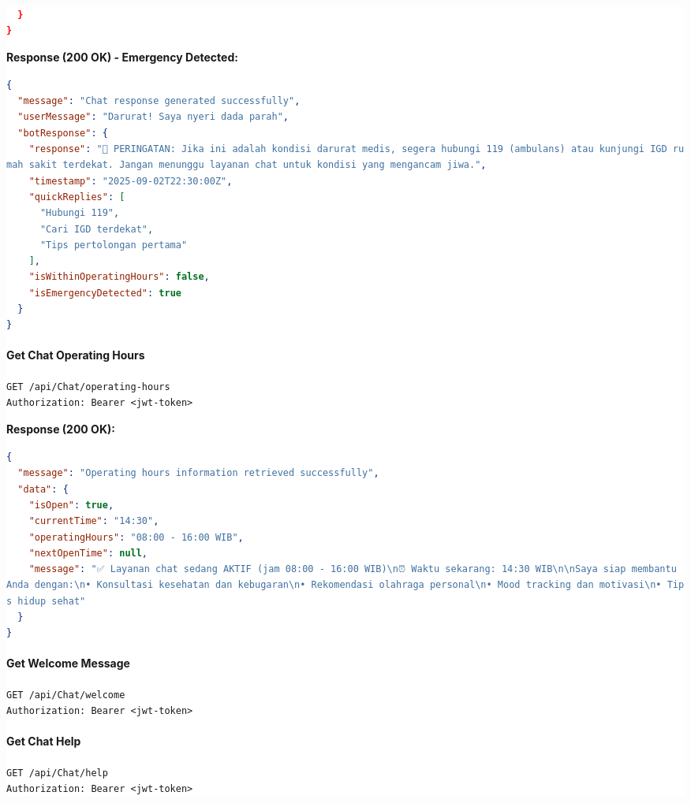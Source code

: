 ```json
  }
}
```

**Response (200 OK) - Emergency Detected:**
```json
{
  "message": "Chat response generated successfully",
  "userMessage": "Darurat! Saya nyeri dada parah",
  "botResponse": {
    "response": "🚨 PERINGATAN: Jika ini adalah kondisi darurat medis, segera hubungi 119 (ambulans) atau kunjungi IGD rumah sakit terdekat. Jangan menunggu layanan chat untuk kondisi yang mengancam jiwa.",
    "timestamp": "2025-09-02T22:30:00Z",
    "quickReplies": [
      "Hubungi 119", 
      "Cari IGD terdekat", 
      "Tips pertolongan pertama"
    ],
    "isWithinOperatingHours": false,
    "isEmergencyDetected": true
  }
}
```

#### Get Chat Operating Hours
```http
GET /api/Chat/operating-hours
Authorization: Bearer <jwt-token>
```

**Response (200 OK):**
```json
{
  "message": "Operating hours information retrieved successfully",
  "data": {
    "isOpen": true,
    "currentTime": "14:30",
    "operatingHours": "08:00 - 16:00 WIB",
    "nextOpenTime": null,
    "message": "✅ Layanan chat sedang AKTIF (jam 08:00 - 16:00 WIB)\n⏰ Waktu sekarang: 14:30 WIB\n\nSaya siap membantu Anda dengan:\n• Konsultasi kesehatan dan kebugaran\n• Rekomendasi olahraga personal\n• Mood tracking dan motivasi\n• Tips hidup sehat"
  }
}
```

#### Get Welcome Message
```http
GET /api/Chat/welcome
Authorization: Bearer <jwt-token>
```

#### Get Chat Help
```http
GET /api/Chat/help
Authorization: Bearer <jwt-token>
```
